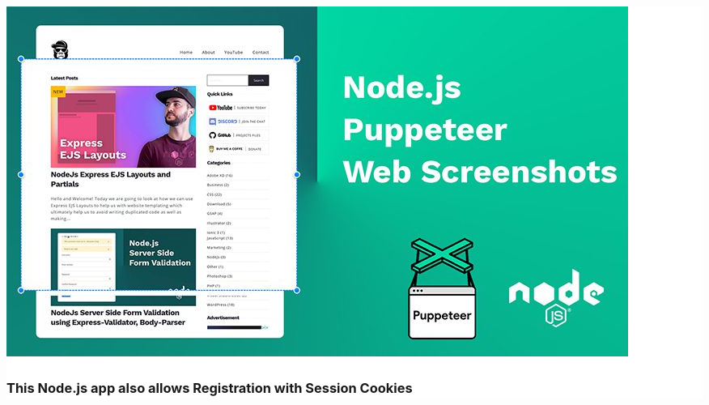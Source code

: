 <img src="./assets/nodejs-puppeteer.jpg" alt="puppeteer" />

<h3>This Node.js app also allows Registration with Session Cookies</h3>
